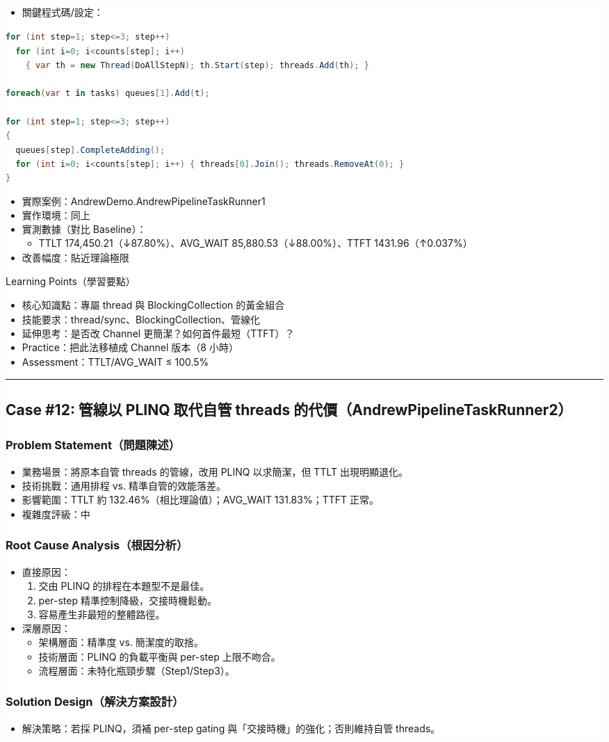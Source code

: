 - 關鍵程式碼/設定：
```csharp
for (int step=1; step<=3; step++)
  for (int i=0; i<counts[step]; i++)
    { var th = new Thread(DoAllStepN); th.Start(step); threads.Add(th); }

foreach(var t in tasks) queues[1].Add(t);

for (int step=1; step<=3; step++)
{
  queues[step].CompleteAdding();
  for (int i=0; i<counts[step]; i++) { threads[0].Join(); threads.RemoveAt(0); }
}
```

- 實際案例：AndrewDemo.AndrewPipelineTaskRunner1
- 實作環境：同上
- 實測數據（對比 Baseline）：
  - TTLT 174,450.21（↓87.80%）、AVG_WAIT 85,880.53（↓88.00%）、TTFT 1431.96（↑0.037%）
- 改善幅度：貼近理論極限

Learning Points（學習要點）
- 核心知識點：專屬 thread 與 BlockingCollection 的黃金組合
- 技能要求：thread/sync、BlockingCollection、管線化
- 延伸思考：是否改 Channel 更簡潔？如何首件最短（TTFT）？
- Practice：把此法移植成 Channel 版本（8 小時）
- Assessment：TTLT/AVG_WAIT ≤ 100.5%

------------------------------------------------------------

## Case #12: 管線以 PLINQ 取代自管 threads 的代價（AndrewPipelineTaskRunner2）

### Problem Statement（問題陳述）
- 業務場景：將原本自管 threads 的管線，改用 PLINQ 以求簡潔，但 TTLT 出現明顯退化。
- 技術挑戰：通用排程 vs. 精準自管的效能落差。
- 影響範圍：TTLT 約 132.46%（相比理論值）；AVG_WAIT 131.83%；TTFT 正常。
- 複雜度評級：中

### Root Cause Analysis（根因分析）
- 直接原因：
  1. 交由 PLINQ 的排程在本題型不是最佳。
  2. per-step 精準控制降級，交接時機鬆動。
  3. 容易產生非最短的整體路徑。
- 深層原因：
  - 架構層面：精準度 vs. 簡潔度的取捨。
  - 技術層面：PLINQ 的負載平衡與 per-step 上限不吻合。
  - 流程層面：未特化瓶頸步驟（Step1/Step3）。

### Solution Design（解決方案設計）
- 解決策略：若採 PLINQ，須補 per-step gating 與「交接時機」的強化；否則維持自管 threads。
